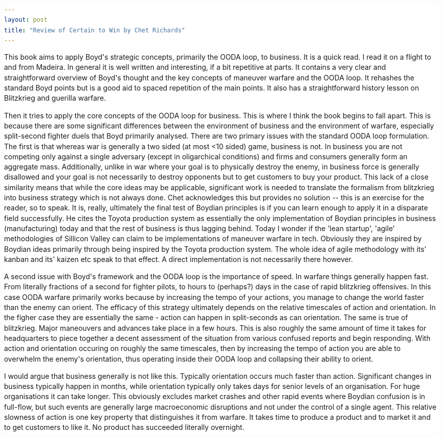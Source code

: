 ```yaml
---
layout: post
title: "Review of Certain to Win by Chet Richards"
---
```


This book aims to apply Boyd's strategic concepts, primarily the OODA loop, to business. It is a quick read. I read it on a flight to and from Madeira.
In general it is well written and interesting, if a bit repetitive at parts. It contains a very clear and straightforward overview of Boyd's thought and the key concepts of maneuver warfare and the OODA loop. It rehashes the standard Boyd points but is a good aid to spaced repetition of the main points. It also has a straightforward history lesson on Blitzkrieg and guerilla warfare.

Then it tries to apply the core concepts of the OODA loop for business. This is where I think the book begins to fall apart. This is because there are some significant differences between the environment of business and the environment of warfare, especially split-second fighter duels that Boyd primarily analysed.
There are two primary issues with the standard OODA loop formulation. The first is that whereas war is generally a two sided (at most <10 sided) game, business is not. In business you are not competing only against a single adversary (except in oligarchical conditions) and firms and consumers generally form an aggregate mass. Additionally, unlike in war where your goal is to physically destroy the enemy, in business force is generally disallowed and your goal is not necessarily to destroy opponents but to get customers to buy your product.
This lack of a close similarity means that while the core ideas may be applicable, significant work is needed to translate the formalism from blitzkrieg into business strategy which is not always done.
Chet acknowledges this but provides no solution -- this is an exercise for the reader, so to speak. It is, really, ultimately the final test of Boydian principles is if you can learn enough to apply it in a disparate field successfully.
He cites the Toyota production system as essentially the only implementation of Boydian principles in business (manufacturing) today and that the rest of business is thus lagging behind.
Today I wonder if the 'lean startup', 'agile' methodologies of Sillicon Valley can claim to be implementations of maneuver warfare in tech. Obviously they are inspired by Boydian ideas primarily through being inspired by the Toyota production system.
The whole idea of agile methodology with its' kanban and its' kaizen etc speak to that effect. A direct implementation is not necessarily there however.

A second issue with Boyd's framework and the OODA loop is the importance of speed. In warfare things generally happen fast. From literally fractions of a second for fighter pilots, to hours to (perhaps?) days in the case of rapid blitzkrieg offensives.
In this case OODA warfare primarily works because by increasing the tempo of your actions, you manage to change the world faster than the enemy can orient. The efficacy of this strategy ultimately depends on the relative timescales of action and orientation.
In the figher case they are essentially the same - action can happen in split-seconds as can orientation. The same is true of blitzkrieg. Major maneouvers and advances take place in a few hours. This is also roughly the same amount of time it takes for headquarters
to piece together a decent assessment of the situation from various confused reports and begin responding.  With action and orientation occuring on roughly the same timescales, then by increasing the tempo of action you are able to overwhelm the enemy's orientation,
thus operating inside their OODA loop and collapsing their ability to orient. 

I would argue that business generally is not like this. Typically orientation occurs much faster than action. Significant changes in business typically happen in months, while orientation typically only takes days for senior levels of an organisation. For huge organisations it can take longer.
This obviously excludes market crashes and other rapid events where Boydian confusion is in full-flow, but such events are generally large macroeconomic disruptions and not under the control of a single agent. This relative slowness of action is one key property that distinguishes it from warfare. It takes time to produce a product and to market it and to get customers to like it. No product has succeeded literally overnight.
